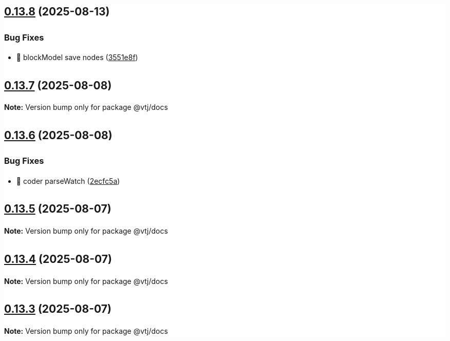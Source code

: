 

## [0.13.8](https://github.com/samchen08/vtj.pro/compare/@vtj/docs@0.13.7...@vtj/docs@0.13.8) (2025-08-13)


### Bug Fixes

* 🐛 blockModel save nodes ([3551e8f](https://github.com/samchen08/vtj.pro/commit/3551e8ff43dac0f55810875fe1eadd53cb36f78f))





## [0.13.7](https://github.com/samchen08/vtj.pro/compare/@vtj/docs@0.13.6...@vtj/docs@0.13.7) (2025-08-08)

**Note:** Version bump only for package @vtj/docs





## [0.13.6](https://github.com/samchen08/vtj.pro/compare/@vtj/docs@0.13.5...@vtj/docs@0.13.6) (2025-08-08)


### Bug Fixes

* 🐛 coder parseWatch ([2ecfc5a](https://github.com/samchen08/vtj.pro/commit/2ecfc5a82e848d83b4000f931d992e152b6fa47b))





## [0.13.5](https://github.com/samchen08/vtj.pro/compare/@vtj/docs@0.13.4...@vtj/docs@0.13.5) (2025-08-07)

**Note:** Version bump only for package @vtj/docs





## [0.13.4](https://github.com/samchen08/vtj.pro/compare/@vtj/docs@0.13.3...@vtj/docs@0.13.4) (2025-08-07)

**Note:** Version bump only for package @vtj/docs





## [0.13.3](https://github.com/samchen08/vtj.pro/compare/@vtj/docs@0.13.2...@vtj/docs@0.13.3) (2025-08-07)

**Note:** Version bump only for package @vtj/docs
